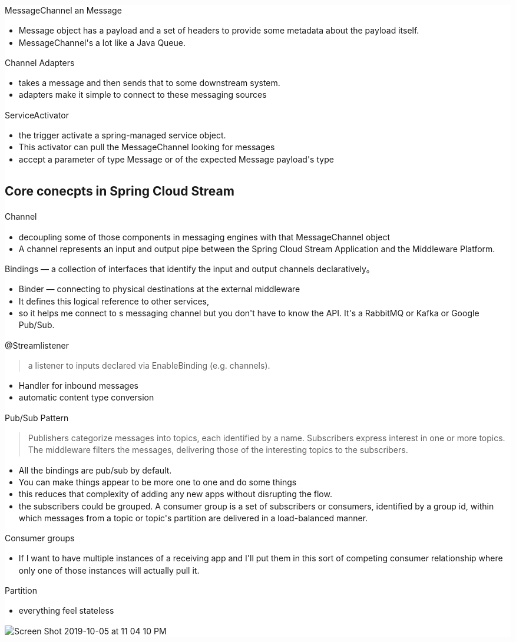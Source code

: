MessageChannel an Message<T>
 * Message object has a payload and a set of headers to provide some metadata about the payload itself. 
 * MessageChannel's a lot like a Java Queue. 

Channel Adapters
* takes a message and then sends that to some downstream system.
* adapters make it simple to connect to these messaging sources

ServiceActivator
* the trigger activate a spring-managed service object.
* This activator can pull the MessageChannel looking for messages
*  accept a parameter of type Message or of the expected Message payload's type

## Core conecpts in Spring Cloud Stream

Channel
 * decoupling some of those components in messaging engines with that MessageChannel object
 * A channel represents an input and output pipe between the Spring Cloud Stream Application and the Middleware Platform.


Bindings — a collection of interfaces that identify the input and output channels declaratively。
* Binder —  connecting to physical destinations at the external middleware
* It defines this logical reference to other services, 
* so it helps me connect to s messaging channel but you don't have to know the API. It's a RabbitMQ or Kafka or Google Pub/Sub.

@Streamlistener
>  a listener to inputs declared via EnableBinding (e.g. channels). 

* Handler for inbound messages
* automatic content type conversion

Pub/Sub Pattern
> Publishers categorize messages into topics, each identified by a name. Subscribers express interest in one or more topics. The middleware filters the messages, delivering those of the interesting topics to the subscribers.
* All the bindings are pub/sub by default. 
* You can make things appear to be more one to one and do some things 
* this reduces that complexity of adding any new apps without disrupting the flow. 
* the subscribers could be grouped. A consumer group is a set of subscribers or consumers, identified by a group id, within which messages from a topic or topic's partition are delivered in a load-balanced manner.


Consumer groups
* If I want to have multiple instances of a receiving app and I'll put them in this sort of competing consumer relationship where only one of those instances will actually pull it. 

Partition
* everything feel stateless

<img width="526" alt="Screen Shot 2019-10-05 at 11 04 10 PM" src="https://user-images.githubusercontent.com/27160394/66263658-8277b400-e7c4-11e9-9a10-3f82a6ee18a4.png">

